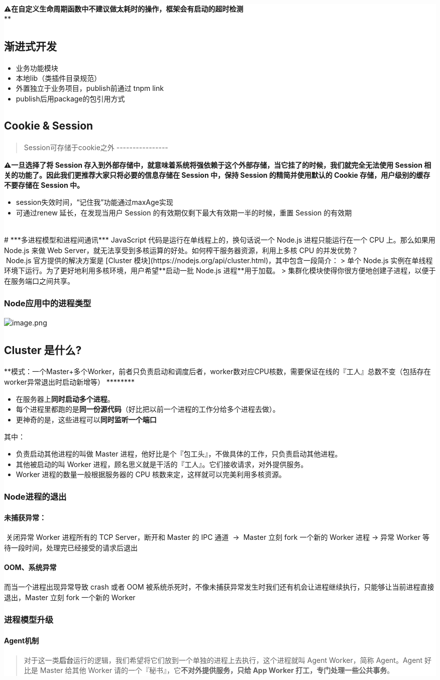⚠️**在自定义生命周期函数中不建议做太耗时的操作，框架会有启动的超时检测**<br />**
<a name="83120c8a"></a>
## 渐进式开发
* 业务功能模块
* 本地lib（类插件目录规范）
* 外置独立于业务项目，publish前通过 tnpm link
* publish后用package的包引用方式

<a name="5f24ae22"></a>
## Cookie & Session
> Session可存储于cookie之外 ----------------

**⚠️一旦选择了将 Session 存入到外部存储中，就意味着系统将强依赖于这个外部存储，当它挂了的时候，我们就完全无法使用 Session 相关的功能了。因此我们更推荐大家只将必要的信息存储在 Session 中，保持 Session 的精简并使用默认的 Cookie 存储，用户级别的缓存不要存储在 Session 中。**
* session失效时间，“记住我”功能通过maxAge实现
* 可通过renew 延长，在发现当用户 Session 的有效期仅剩下最大有效期一半的时候，重置 Session 的有效期 

<br />
<a name="482df188"></a>
# ***多进程模型和进程间通讯***
JavaScript 代码是运行在单线程上的，换句话说一个 Node.js 进程只能运行在一个 CPU 上。那么如果用 Node.js 来做 Web Server，就无法享受到多核运算的好处。如何榨干服务器资源，利用上多核 CPU 的并发优势？<br /> Node.js 官方提供的解决方案是 [Cluster 模块](https://nodejs.org/api/cluster.html)，其中包含一段简介：
> 单个 Node.js 实例在单线程环境下运行。为了更好地利用多核环境，用户希望**启动一批 Node.js 进程**用于加载。
> 集群化模块使得你很方便地创建子进程，以便于在服务端口之间共享。

<a name="9367fb41"></a>
### Node应用中的进程类型
![image.png](https://intranetproxy.alipay.com/skylark/lark/0/2019/png/15078/1547603806785-0e896f03-ceb3-40b9-bc68-ee8566c088c2.png#align=left&display=inline&height=198&name=image.png&originHeight=396&originWidth=1536&size=96100&width=768)
<a name="81adf755"></a>
## Cluster 是什么?
**模式：一个Master+多个Worker，前者只负责启动和调度后者，worker数对应CPU核数，需要保证在线的『工人』总数不变（包括存在worker异常退出时启动新增等） ********
* 在服务器上**同时启动多个进程**。
* 每个进程里都跑的是**同一份源代码**（好比把以前一个进程的工作分给多个进程去做）。
* 更神奇的是，这些进程可以**同时监听一个端口**

其中：
* 负责启动其他进程的叫做 Master 进程，他好比是个『包工头』，不做具体的工作，只负责启动其他进程。
* 其他被启动的叫 Worker 进程，顾名思义就是干活的『工人』。它们接收请求，对外提供服务。
* Worker 进程的数量一般根据服务器的 CPU 核数来定，这样就可以完美利用多核资源。
<a name="b9b1a139"></a>
### Node进程的退出
<a name="09e803ec"></a>
#### 未捕获异常：
 关闭异常 Worker 进程所有的 TCP Server，断开和 Master 的 IPC 通道  ->  Master 立刻 fork 一个新的 Worker 进程 -> 异常 Worker 等待一段时间，处理完已经接受的请求后退出
<a name="57a3f885"></a>
#### OOM、系统异常
而当一个进程出现异常导致 crash 或者 OOM 被系统杀死时，不像未捕获异常发生时我们还有机会让进程继续执行，只能够让当前进程直接退出，Master 立刻 fork 一个新的 Worker
<a name="f050a2e1"></a>
### 进程模型升级
<a name="3507d2f3"></a>
#### Agent机制
> 对于这一类**后台**运行的逻辑，我们希望将它们放到一个单独的进程上去执行，这个进程就叫 Agent Worker，简称 Agent。Agent 好比是 Master 给其他 Worker 请的一个『秘书』，它**不对外提供服务，只给 App Worker 打工，专门处理一些公共事务**。
